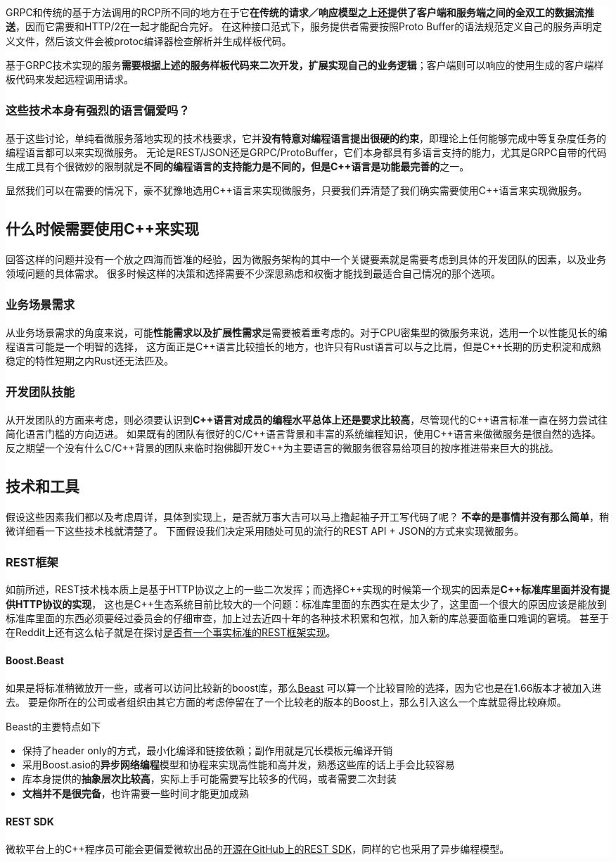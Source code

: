 GRPC和传统的基于方法调用的RCP所不同的地方在于它**在传统的请求／响应模型之上还提供了客户端和服务端之间的全双工的数据流推送**，因而它需要和HTTP/2在一起才能配合完好。
在这种接口范式下，服务提供者需要按照Proto Buffer的语法规范定义自己的服务声明定义文件，然后该文件会被protoc编译器检查解析并生成样板代码。

基于GRPC技术实现的服务**需要根据上述的服务样板代码来二次开发，扩展实现自己的业务逻辑**；客户端则可以响应的使用生成的客户端样板代码来发起远程调用请求。

### 这些技术本身有强烈的语言偏爱吗？

基于这些讨论，单纯看微服务落地实现的技术栈要求，它并**没有特意对编程语言提出很硬的约束**，即理论上任何能够完成中等复杂度任务的编程语言都可以来实现微服务。
无论是REST/JSON还是GRPC/ProtoBuffer，它们本身都具有多语言支持的能力，尤其是GRPC自带的代码生成工具有个很微妙的限制就是**不同的编程语言的支持能力是不同的，但是C++语言是功能最完善的**之一。

显然我们可以在需要的情况下，豪不犹豫地选用C++语言来实现微服务，只要我们弄清楚了我们确实需要使用C++语言来实现微服务。

## 什么时候需要使用C++来实现
回答这样的问题并没有一个放之四海而皆准的经验，因为微服务架构的其中一个关键要素就是需要考虑到具体的开发团队的因素，以及业务领域问题的具体需求。
很多时候这样的决策和选择需要不少深思熟虑和权衡才能找到最适合自己情况的那个选项。

### 业务场景需求
从业务场景需求的角度来说，可能**性能需求以及扩展性需求**是需要被着重考虑的。对于CPU密集型的微服务来说，选用一个以性能见长的编程语言可能是一个明智的选择，
这方面正是C++语言比较擅长的地方，也许只有Rust语言可以与之比肩，但是C++长期的历史积淀和成熟稳定的特性短期之内Rust还无法匹及。

### 开发团队技能
从开发团队的方面来考虑，则必须要认识到**C++语言对成员的编程水平总体上还是要求比较高**，尽管现代的C++语言标准一直在努力尝试往简化语言门槛的方向迈进。
如果既有的团队有很好的C/C++语言背景和丰富的系统编程知识，使用C++语言来做微服务是很自然的选择。
反之期望一个没有什么C/C++背景的团队来临时抱佛脚开发C++为主要语言的微服务很容易给项目的按序推进带来巨大的挑战。

## 技术和工具

假设这些因素我们都以及考虑周详，具体到实现上，是否就万事大吉可以马上撸起袖子开工写代码了呢？
**不幸的是事情并没有那么简单**，稍微详细看一下这些技术栈就清楚了。
下面假设我们决定采用随处可见的流行的REST API + JSON的方式来实现微服务。

### REST框架
如前所述，REST技术栈本质上是基于HTTP协议之上的一些二次发挥；而选择C++实现的时候第一个现实的因素是**C++标准库里面并没有提供HTTP协议的实现**，
这也是C++生态系统目前比较大的一个问题：标准库里面的东西实在是太少了，这里面一个很大的原因应该是能放到标准库里面的东西必须要经过委员会的仔细审查，加上过去近四十年的各种技术积累和包袱，加入新的库总要面临重口难调的窘境。
甚至于在Reddit上还有这么帖子就是在探讨[是否有一个事实标准的REST框架实现](https://www.reddit.com/r/cpp/comments/7ghn75/defactoindustry_standard_restful_serverlibraryapi/)。

#### Boost.Beast
如果是将标准稍微放开一些，或者可以访问比较新的boost库，那么[Beast](https://www.boost.org/doc/libs/1_71_0/libs/beast/doc/html/index.html) 可以算一个比较冒险的选择，因为它也是在1.66版本才被加入进去。
要是你所在的公司或者组织由其它方面的考虑停留在了一个比较老的版本的Boost上，那么引入这么一个库就显得比较麻烦。

Beast的主要特点如下
- 保持了header only的方式，最小化编译和链接依赖；副作用就是冗长模板元编译开销
- 采用Boost.asio的**异步网络编程**模型和协程来实现高性能和高并发，熟悉这些库的话上手会比较容易
- 库本身提供的**抽象层次比较高**，实际上手可能需要写比较多的代码，或者需要二次封装
- **文档并不是很完备**，也许需要一些时间才能更加成熟

#### REST SDK
微软平台上的C++程序员可能会更偏爱微软出品的[开源在GitHub上的REST SDK](https://github.com/microsoft/cpprestsdk)，同样的它也采用了异步编程模型。
